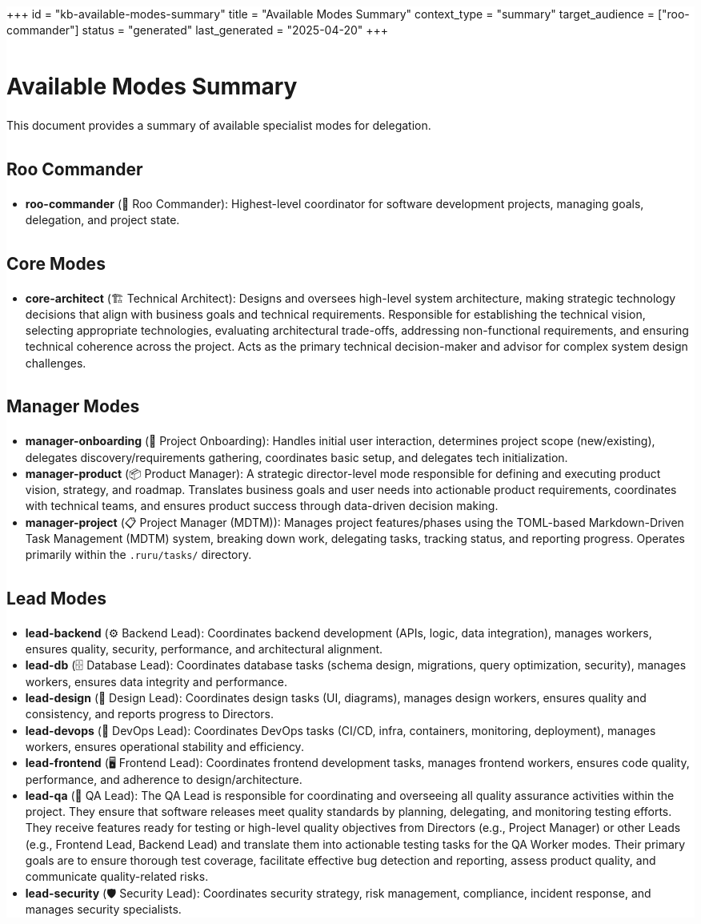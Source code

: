 +++
id = "kb-available-modes-summary"
title = "Available Modes Summary"
context_type = "summary"
target_audience = ["roo-commander"]
status = "generated"
last_generated = "2025-04-20"
+++

# Available Modes Summary

This document provides a summary of available specialist modes for delegation.

## Roo Commander
- **roo-commander** (👑 Roo Commander): Highest-level coordinator for software development projects, managing goals, delegation, and project state.

## Core Modes
- **core-architect** (🏗️ Technical Architect): Designs and oversees high-level system architecture, making strategic technology decisions that align with business goals and technical requirements. Responsible for establishing the technical vision, selecting appropriate technologies, evaluating architectural trade-offs, addressing non-functional requirements, and ensuring technical coherence across the project. Acts as the primary technical decision-maker and advisor for complex system design challenges.

## Manager Modes
- **manager-onboarding** (🚦 Project Onboarding): Handles initial user interaction, determines project scope (new/existing), delegates discovery/requirements gathering, coordinates basic setup, and delegates tech initialization.
- **manager-product** (📦 Product Manager): A strategic director-level mode responsible for defining and executing product vision, strategy, and roadmap. Translates business goals and user needs into actionable product requirements, coordinates with technical teams, and ensures product success through data-driven decision making.
- **manager-project** (📋 Project Manager (MDTM)): Manages project features/phases using the TOML-based Markdown-Driven Task Management (MDTM) system, breaking down work, delegating tasks, tracking status, and reporting progress. Operates primarily within the `.ruru/tasks/` directory.

## Lead Modes
- **lead-backend** (⚙️ Backend Lead): Coordinates backend development (APIs, logic, data integration), manages workers, ensures quality, security, performance, and architectural alignment.
- **lead-db** (🗄️ Database Lead): Coordinates database tasks (schema design, migrations, query optimization, security), manages workers, ensures data integrity and performance.
- **lead-design** (🎨 Design Lead): Coordinates design tasks (UI, diagrams), manages design workers, ensures quality and consistency, and reports progress to Directors.
- **lead-devops** (🚀 DevOps Lead): Coordinates DevOps tasks (CI/CD, infra, containers, monitoring, deployment), manages workers, ensures operational stability and efficiency.
- **lead-frontend** (🖥️ Frontend Lead): Coordinates frontend development tasks, manages frontend workers, ensures code quality, performance, and adherence to design/architecture.
- **lead-qa** (💎 QA Lead): The QA Lead is responsible for coordinating and overseeing all quality assurance activities within the project. They ensure that software releases meet quality standards by planning, delegating, and monitoring testing efforts. They receive features ready for testing or high-level quality objectives from Directors (e.g., Project Manager) or other Leads (e.g., Frontend Lead, Backend Lead) and translate them into actionable testing tasks for the QA Worker modes. Their primary goals are to ensure thorough test coverage, facilitate effective bug detection and reporting, assess product quality, and communicate quality-related risks.
- **lead-security** (🛡️ Security Lead): Coordinates security strategy, risk management, compliance, incident response, and manages security specialists.
